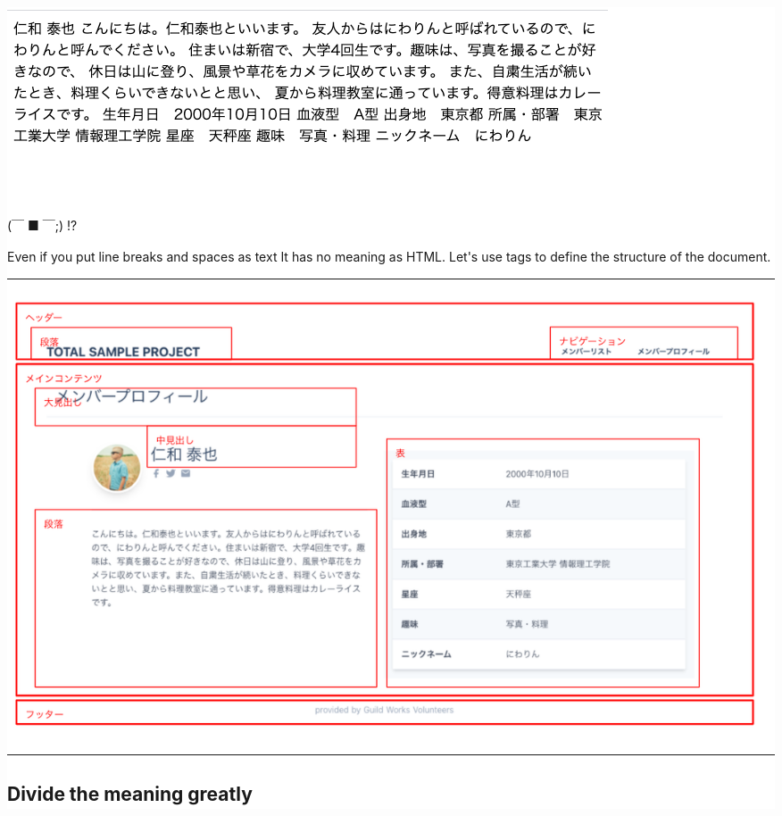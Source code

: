 
![plain text](images/plain_text.png)

(￣ ■ ￣;) !?

Even if you put line breaks and spaces as text
It has no meaning as HTML.
Let's use tags to define the structure of the document.

---

![document structure](images/document-structure.png)

---

## Divide the meaning greatly
